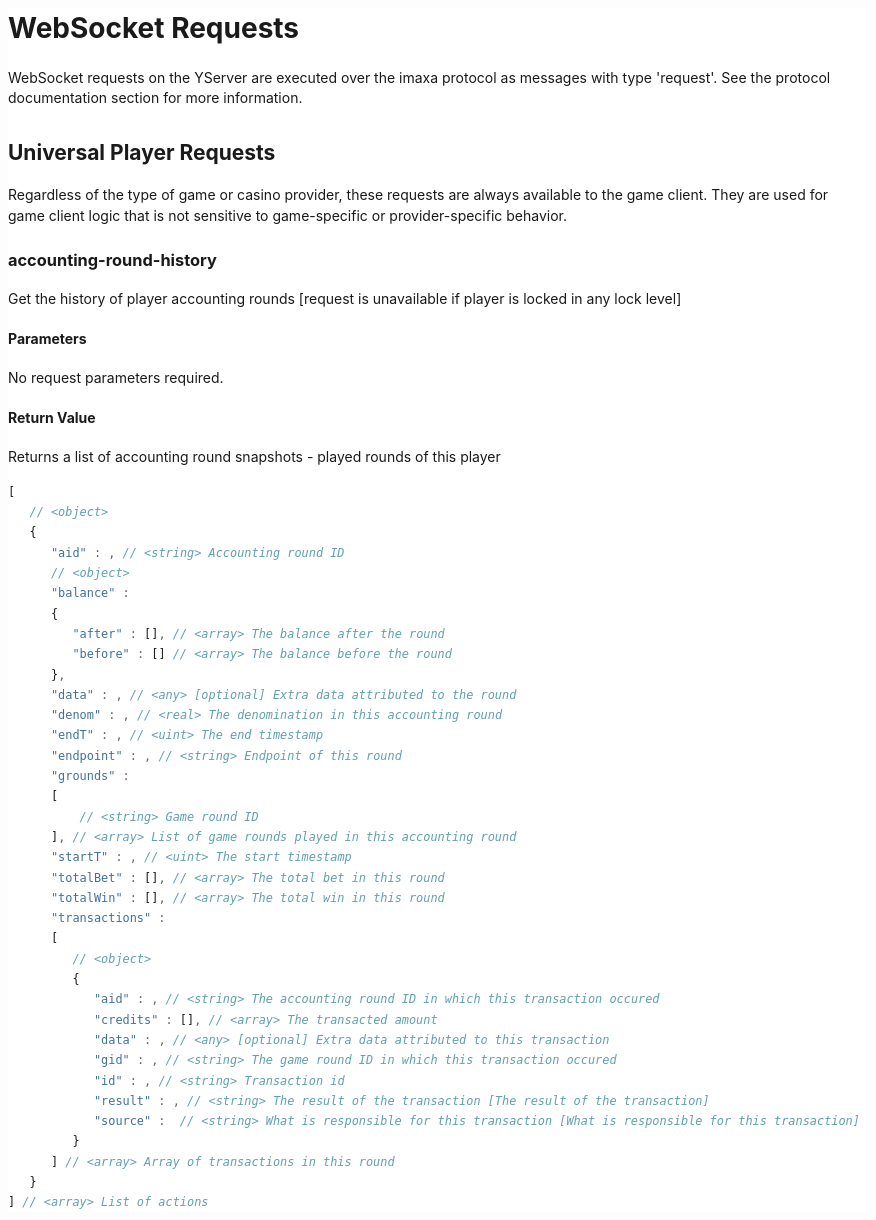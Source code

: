 # WebSocket Requests

WebSocket requests on the YServer are executed over the imaxa protocol as messages with type 'request'. See the protocol documentation section for more information.

## Universal Player Requests

Regardless of the type of game or casino provider, these requests are always available to the game client.
They are used for game client logic that is not sensitive to game-specific or provider-specific behavior.

### accounting-round-history

Get the history of player accounting rounds [request is unavailable if player is locked in any lock level]

#### Parameters

No request parameters required.

#### Return Value

Returns a list of accounting round snapshots - played rounds of this player

```javascript
[
   // <object> 
   {
      "aid" : , // <string> Accounting round ID
      // <object> 
      "balance" : 
      {
         "after" : [], // <array> The balance after the round
         "before" : [] // <array> The balance before the round
      },
      "data" : , // <any> [optional] Extra data attributed to the round
      "denom" : , // <real> The denomination in this accounting round
      "endT" : , // <uint> The end timestamp
      "endpoint" : , // <string> Endpoint of this round
      "grounds" : 
      [
          // <string> Game round ID
      ], // <array> List of game rounds played in this accounting round
      "startT" : , // <uint> The start timestamp
      "totalBet" : [], // <array> The total bet in this round
      "totalWin" : [], // <array> The total win in this round
      "transactions" : 
      [
         // <object> 
         {
            "aid" : , // <string> The accounting round ID in which this transaction occured
            "credits" : [], // <array> The transacted amount
            "data" : , // <any> [optional] Extra data attributed to this transaction
            "gid" : , // <string> The game round ID in which this transaction occured
            "id" : , // <string> Transaction id
            "result" : , // <string> The result of the transaction [The result of the transaction]
            "source" :  // <string> What is responsible for this transaction [What is responsible for this transaction]
         }
      ] // <array> Array of transactions in this round
   }
] // <array> List of actions
```
